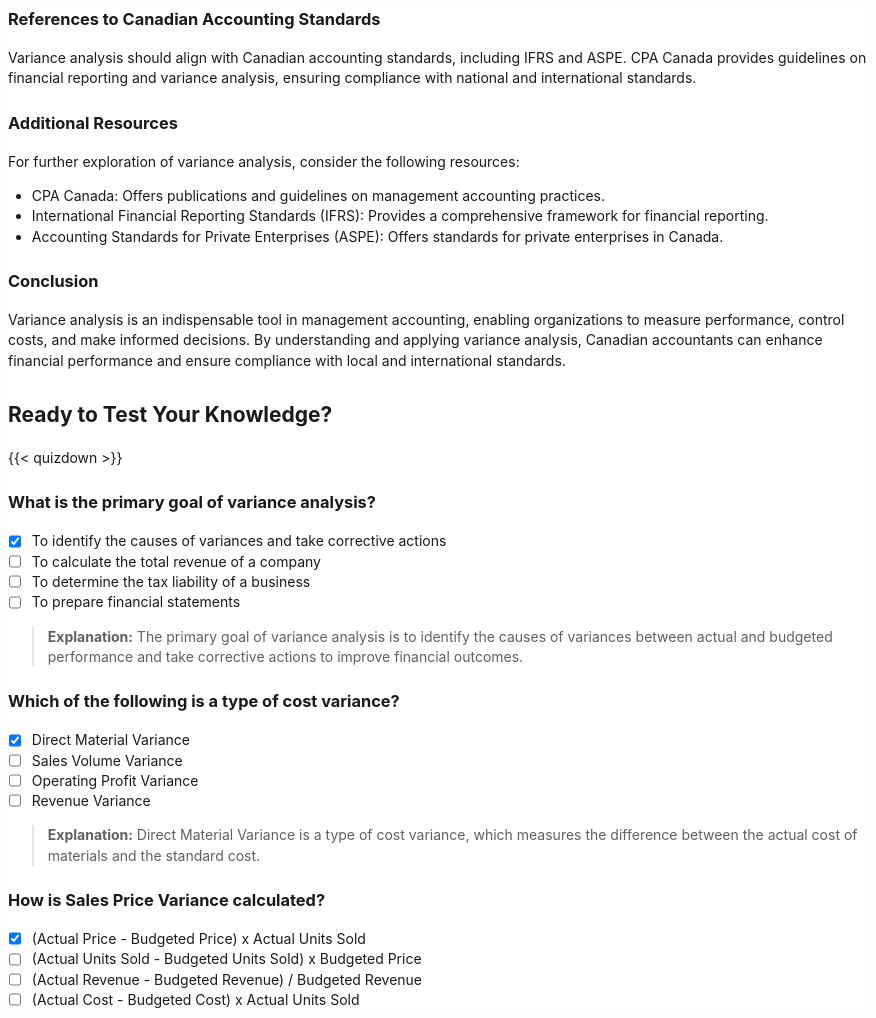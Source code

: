 ### References to Canadian Accounting Standards

Variance analysis should align with Canadian accounting standards, including IFRS and ASPE. CPA Canada provides guidelines on financial reporting and variance analysis, ensuring compliance with national and international standards.

### Additional Resources

For further exploration of variance analysis, consider the following resources:

- CPA Canada: Offers publications and guidelines on management accounting practices.
- International Financial Reporting Standards (IFRS): Provides a comprehensive framework for financial reporting.
- Accounting Standards for Private Enterprises (ASPE): Offers standards for private enterprises in Canada.

### Conclusion

Variance analysis is an indispensable tool in management accounting, enabling organizations to measure performance, control costs, and make informed decisions. By understanding and applying variance analysis, Canadian accountants can enhance financial performance and ensure compliance with local and international standards.

## **Ready to Test Your Knowledge?**

{{< quizdown >}}

### What is the primary goal of variance analysis?

- [x] To identify the causes of variances and take corrective actions
- [ ] To calculate the total revenue of a company
- [ ] To determine the tax liability of a business
- [ ] To prepare financial statements

> **Explanation:** The primary goal of variance analysis is to identify the causes of variances between actual and budgeted performance and take corrective actions to improve financial outcomes.

### Which of the following is a type of cost variance?

- [x] Direct Material Variance
- [ ] Sales Volume Variance
- [ ] Operating Profit Variance
- [ ] Revenue Variance

> **Explanation:** Direct Material Variance is a type of cost variance, which measures the difference between the actual cost of materials and the standard cost.

### How is Sales Price Variance calculated?

- [x] (Actual Price - Budgeted Price) x Actual Units Sold
- [ ] (Actual Units Sold - Budgeted Units Sold) x Budgeted Price
- [ ] (Actual Revenue - Budgeted Revenue) / Budgeted Revenue
- [ ] (Actual Cost - Budgeted Cost) x Actual Units Sold
